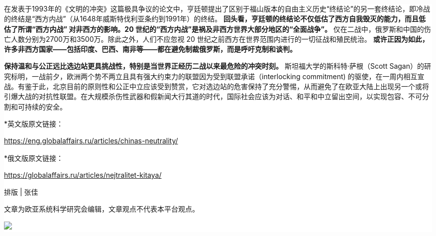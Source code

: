在发表于1993年的《文明的冲突》这篇极具争议的论文中，亨廷顿提出了区别于福山版本的自由主义历史“终结论”的另一套终结论，即冷战的终结是“西方内战”（从1648年威斯特伐利亚条约到1991年）的终结。
**回头看，亨廷顿的终结论不仅低估了西方自我毁灭的能力，而且低估了所谓“西方内战” 对非西方的影响。20
世纪的“西方内战”是祸及非西方世界大部分地区的“全面战争”。** 仅在二战中，俄罗斯和中国的伤亡人数分别为2700万和3500万。除此之外，人们不应忽视
20 世纪之前西方在世界范围内进行的一切征战和殖民统治。
**或许正因为如此，许多非西方国家——包括印度、巴西、南非等——都在避免制裁俄罗斯，而是呼吁克制和谈判。**

  

 **保持温和与公正远比选边站更具挑战性，特别是当世界正经历二战以来最危险的冲突时刻。** 斯坦福大学的斯科特·萨根（Scott
Sagan）的研究标明，一战前夕，欧洲两个势不两立且具有强大约束力的联盟因为受到联盟承诺（interlocking commitment)
的驱使，在一周内相互宣战。有鉴于此，北京目前的原则性和公正中立应该受到赞赏，它对选边站的危害保持了充分警惕，从而避免了在欧亚大陆上出现另一个或将引爆大战的对抗性联盟。在大规模杀伤性武器和假新闻大行其道的时代，国际社会应该为对话、和平和中立留出空间，以实现包容、不可分割和可持续的安全。

  

*英文版原文链接：

https://eng.globalaffairs.ru/articles/chinas-neutrality/

*俄文版原文链接：

https://globalaffairs.ru/articles/nejtralitet-kitaya/

  

  

排版 | 张佳

文章为欧亚系统科学研究会编辑，文章观点不代表本平台观点。

![](/images/100/5.gif)

